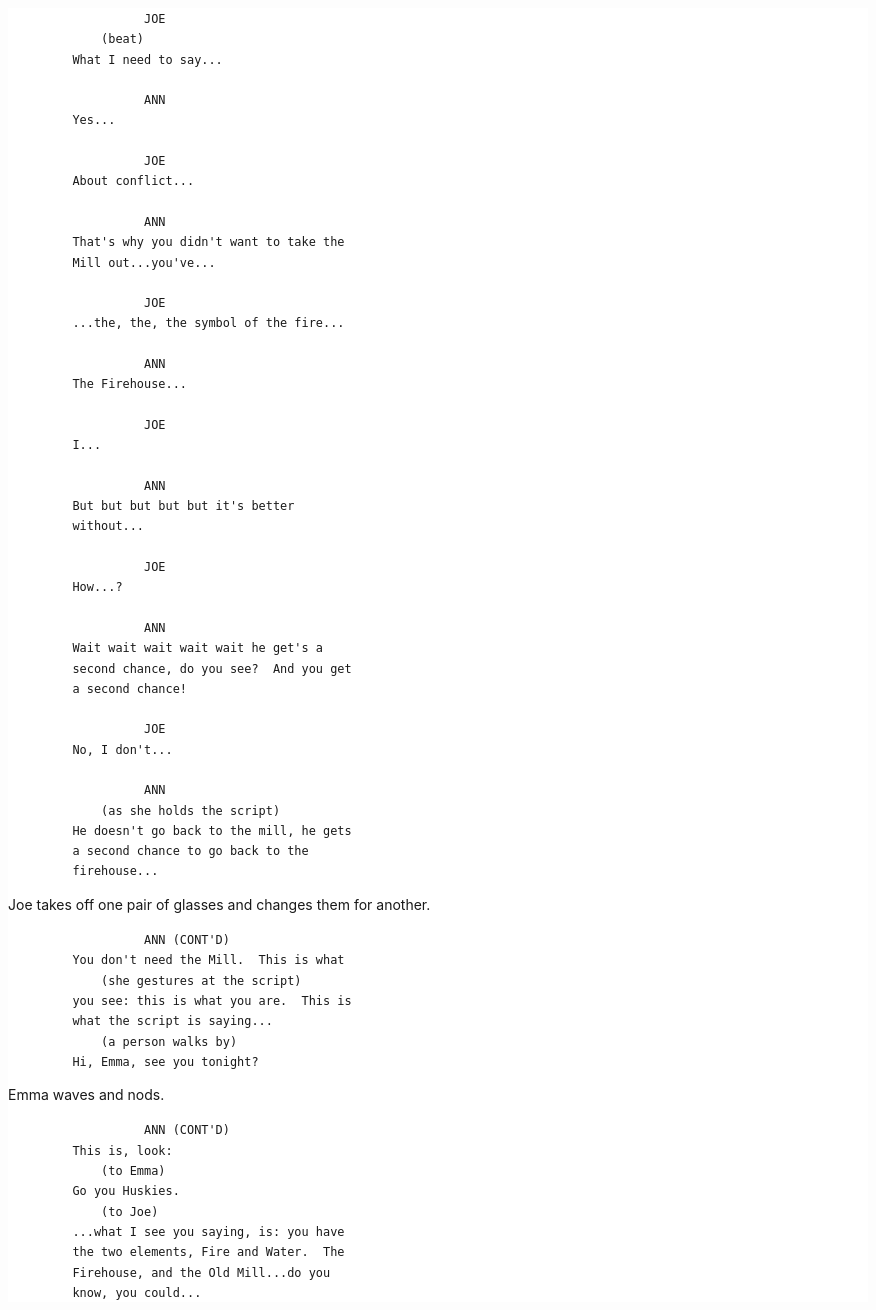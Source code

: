                        JOE
                 (beat)
             What I need to say...

                       ANN
             Yes...

                       JOE
             About conflict...

                       ANN
             That's why you didn't want to take the
             Mill out...you've...

                       JOE
             ...the, the, the symbol of the fire...

                       ANN
             The Firehouse...

                       JOE
             I...

                       ANN
             But but but but but it's better
             without...

                       JOE
             How...?

                       ANN
             Wait wait wait wait wait he get's a
             second chance, do you see?  And you get
             a second chance!

                       JOE
             No, I don't...

                       ANN
                 (as she holds the script)
             He doesn't go back to the mill, he gets
             a second chance to go back to the
             firehouse...

   Joe takes off one pair of glasses and changes them for
   another.

                       ANN (CONT'D)
             You don't need the Mill.  This is what 
                 (she gestures at the script)
             you see: this is what you are.  This is
             what the script is saying...
                 (a person walks by)
             Hi, Emma, see you tonight?

   Emma waves and nods.

                       ANN (CONT'D)
             This is, look:
                 (to Emma)
             Go you Huskies.
                 (to Joe)
             ...what I see you saying, is: you have
             the two elements, Fire and Water.  The
             Firehouse, and the Old Mill...do you
             know, you could...
